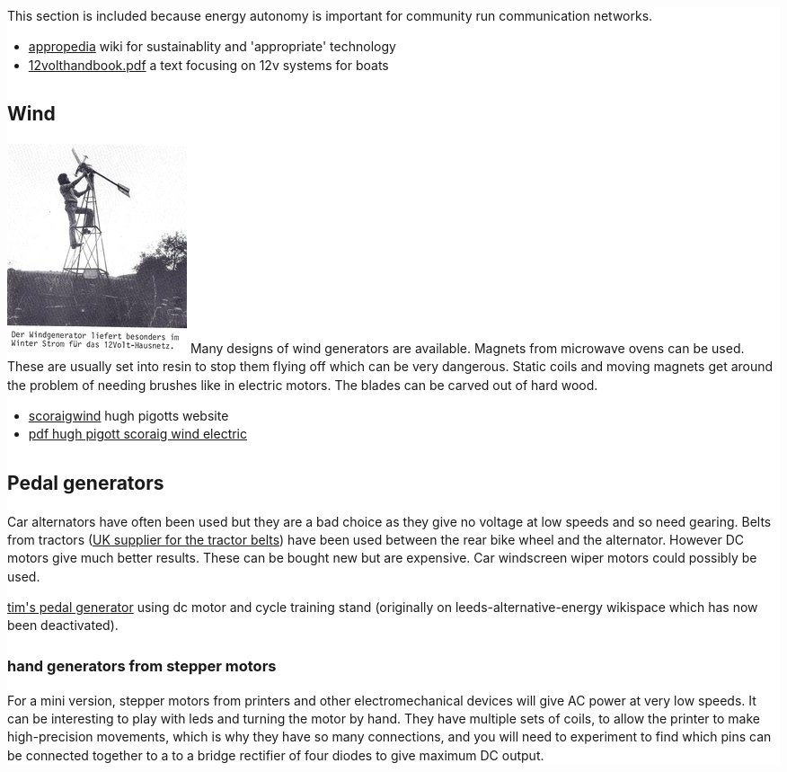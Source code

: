 This section is included because energy autonomy is important for
community run communication networks.

- [appropedia](http://www.appropedia.org) wiki for sustainablity and 'appropriate' technology
- [12volthandbook.pdf](http://www.dawncraftowners.com/12volthandbook.pdf)
    a text focusing on 12v systems for boats

Wind
----

![wind generator](img/Windgenerator.jpg "fig:windgenerator.jpg") Many designs of wind
generators are available. Magnets from microwave ovens can be used.
These are usually set into resin to stop them flying off which can be
very dangerous. Static coils and moving magnets get around the problem
of needing brushes like in electric motors. The blades can be carved out
of hard wood.

-   [scoraigwind](http://www.scoraigwind.com/) hugh pigotts website
-   [pdf hugh pigott scoraig wind electric](http://practicalaction.org/docs/energy/pmg_manual.pdf)

Pedal generators
----------------

Car alternators have often been used but they are a bad choice as they
give no voltage at low speeds and so need gearing. Belts from tractors
([UK supplier for the tractor belts](http://www.forge-services.co.uk/))
have been used between the rear bike wheel and the alternator. However
DC motors give much better results. These can be bought new but are
expensive. Car windscreen wiper motors could possibly be used.

[tim's pedal generator](tims_pedal_generator.md) using dc motor
and cycle training stand (originally on leeds-alternative-energy
wikispace which has now been deactivated).

### hand generators from stepper motors

For a mini version, stepper motors from printers and other
electromechanical devices will give AC power at very low speeds. It can
be interesting to play with leds and turning the motor by hand. They
have multiple sets of coils, to allow the printer to make high-precision
movements, which is why they have so many connections, and you will need
to experiment to find which pins can be connected together to a to a
bridge rectifier of four diodes to give maximum DC output.
